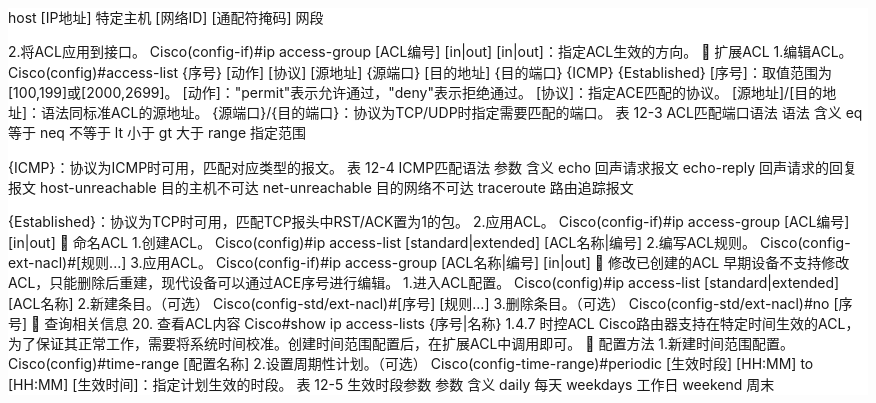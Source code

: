 host [IP地址]	特定主机
[网络ID] [通配符掩码]	网段

2.将ACL应用到接口。
Cisco(config-if)#ip access-group [ACL编号] [in|out]
[in|out]：指定ACL生效的方向。
	扩展ACL
1.编辑ACL。
Cisco(config)#access-list {序号} [动作] [协议] [源地址] {源端口} [目的地址] {目的端口} {ICMP} {Established}
[序号]：取值范围为[100,199]或[2000,2699]。
[动作]："permit"表示允许通过，"deny"表示拒绝通过。
[协议]：指定ACE匹配的协议。
[源地址]/[目的地址]：语法同标准ACL的源地址。
{源端口}/{目的端口}：协议为TCP/UDP时指定需要匹配的端口。
表 12-3 ACL匹配端口语法
语法	含义
eq	等于
neq	不等于
lt	小于
gt	大于
range	指定范围

{ICMP}：协议为ICMP时可用，匹配对应类型的报文。
表 12-4 ICMP匹配语法
参数	含义
echo	回声请求报文
echo-reply	回声请求的回复报文
host-unreachable	目的主机不可达
net-unreachable	目的网络不可达
traceroute	路由追踪报文

{Established}：协议为TCP时可用，匹配TCP报头中RST/ACK置为1的包。
2.应用ACL。
Cisco(config-if)#ip access-group [ACL编号] [in|out]
	命名ACL
1.创建ACL。
Cisco(config)#ip access-list [standard|extended] [ACL名称|编号]
2.编写ACL规则。
Cisco(config-ext-nacl)#[规则...]
3.应用ACL。
Cisco(config-if)#ip access-group [ACL名称|编号] [in|out]
	修改已创建的ACL
早期设备不支持修改ACL，只能删除后重建，现代设备可以通过ACE序号进行编辑。
1.进入ACL配置。
Cisco(config)#ip access-list [standard|extended] [ACL名称]
2.新建条目。（可选）
Cisco(config-std/ext-nacl)#[序号] [规则...]
3.删除条目。（可选）
Cisco(config-std/ext-nacl)#no [序号]
	查询相关信息
20.	查看ACL内容
Cisco#show ip access-lists {序号|名称}
1.4.7  时控ACL
Cisco路由器支持在特定时间生效的ACL，为了保证其正常工作，需要将系统时间校准。创建时间范围配置后，在扩展ACL中调用即可。
	配置方法
1.新建时间范围配置。
Cisco(config)#time-range [配置名称]
2.设置周期性计划。（可选）
Cisco(config-time-range)#periodic [生效时段] [HH:MM] to [HH:MM]
[生效时间]：指定计划生效的时段。
表 12-5 生效时段参数
参数	含义
daily	每天
weekdays	工作日
weekend	周末